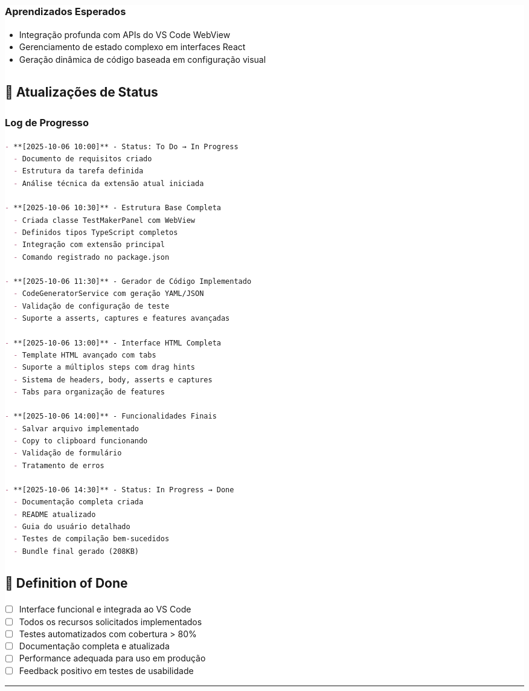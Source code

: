 ### Aprendizados Esperados
- Integração profunda com APIs do VS Code WebView
- Gerenciamento de estado complexo em interfaces React
- Geração dinâmica de código baseada em configuração visual

## 🔄 Atualizações de Status

### Log de Progresso
```markdown
- **[2025-10-06 10:00]** - Status: To Do → In Progress
  - Documento de requisitos criado
  - Estrutura da tarefa definida
  - Análise técnica da extensão atual iniciada

- **[2025-10-06 10:30]** - Estrutura Base Completa
  - Criada classe TestMakerPanel com WebView
  - Definidos tipos TypeScript completos
  - Integração com extensão principal
  - Comando registrado no package.json

- **[2025-10-06 11:30]** - Gerador de Código Implementado
  - CodeGeneratorService com geração YAML/JSON
  - Validação de configuração de teste
  - Suporte a asserts, captures e features avançadas

- **[2025-10-06 13:00]** - Interface HTML Completa
  - Template HTML avançado com tabs
  - Suporte a múltiplos steps com drag hints
  - Sistema de headers, body, asserts e captures
  - Tabs para organização de features

- **[2025-10-06 14:00]** - Funcionalidades Finais
  - Salvar arquivo implementado
  - Copy to clipboard funcionando
  - Validação de formulário
  - Tratamento de erros

- **[2025-10-06 14:30]** - Status: In Progress → Done
  - Documentação completa criada
  - README atualizado
  - Guia do usuário detalhado
  - Testes de compilação bem-sucedidos
  - Bundle final gerado (208KB)
```

## 🎯 Definition of Done
- [ ] Interface funcional e integrada ao VS Code
- [ ] Todos os recursos solicitados implementados
- [ ] Testes automatizados com cobertura > 80%
- [ ] Documentação completa e atualizada
- [ ] Performance adequada para uso em produção
- [ ] Feedback positivo em testes de usabilidade

---